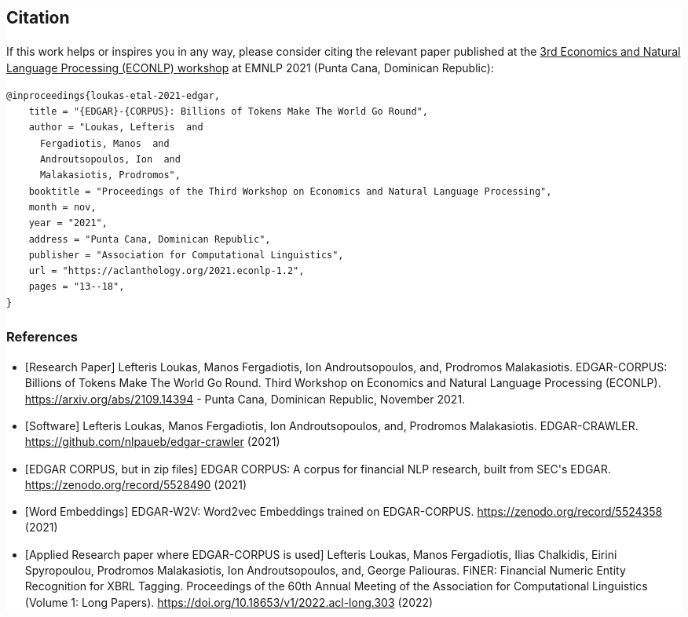 ## Citation
If this work helps or inspires you in any way, please consider citing the relevant paper published at the [3rd Economics and Natural Language Processing (ECONLP) workshop](https://lt3.ugent.be/econlp/) at EMNLP 2021 (Punta Cana, Dominican Republic):
```
@inproceedings{loukas-etal-2021-edgar,
    title = "{EDGAR}-{CORPUS}: Billions of Tokens Make The World Go Round",
    author = "Loukas, Lefteris  and
      Fergadiotis, Manos  and
      Androutsopoulos, Ion  and
      Malakasiotis, Prodromos",
    booktitle = "Proceedings of the Third Workshop on Economics and Natural Language Processing",
    month = nov,
    year = "2021",
    address = "Punta Cana, Dominican Republic",
    publisher = "Association for Computational Linguistics",
    url = "https://aclanthology.org/2021.econlp-1.2",
    pages = "13--18",
}
```

### References

- [Research Paper] Lefteris Loukas, Manos Fergadiotis, Ion Androutsopoulos, and, Prodromos Malakasiotis. EDGAR-CORPUS: Billions of Tokens Make The World Go Round. Third Workshop on Economics and Natural Language Processing (ECONLP). https://arxiv.org/abs/2109.14394 - Punta Cana, Dominican Republic, November 2021. 

- [Software] Lefteris Loukas, Manos Fergadiotis, Ion Androutsopoulos, and, Prodromos Malakasiotis. EDGAR-CRAWLER. https://github.com/nlpaueb/edgar-crawler (2021)

- [EDGAR CORPUS, but in zip files] EDGAR CORPUS: A corpus for financial NLP research, built from SEC's EDGAR. https://zenodo.org/record/5528490 (2021)

- [Word Embeddings] EDGAR-W2V: Word2vec Embeddings trained on EDGAR-CORPUS. https://zenodo.org/record/5524358 (2021)

- [Applied Research paper where EDGAR-CORPUS is used] Lefteris Loukas, Manos Fergadiotis, Ilias Chalkidis, Eirini Spyropoulou, Prodromos Malakasiotis, Ion Androutsopoulos, and, George Paliouras. FiNER: Financial Numeric Entity Recognition for XBRL Tagging. Proceedings of the 60th Annual Meeting of the Association for Computational Linguistics (Volume 1: Long Papers). https://doi.org/10.18653/v1/2022.acl-long.303 (2022)

